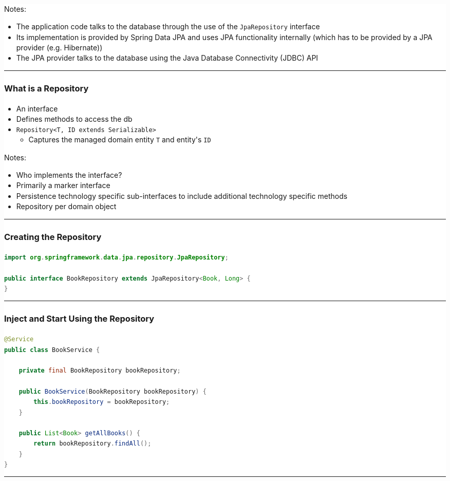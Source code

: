 Notes:

- The application code talks to the database through the use of the `JpaRepository` interface
- Its implementation is provided by Spring Data JPA and uses JPA functionality internally (which has to be provided by a JPA provider (e.g. Hibernate))
- The JPA provider talks to the database using the Java Database Connectivity (JDBC) API

---

### What is a Repository

- An interface
- Defines methods to access the db
- `Repository<T, ID extends Serializable>`
    - Captures the managed domain entity `T` and entity's `ID`


Notes:

- Who implements the interface?
- Primarily a marker interface
- Persistence technology specific sub-interfaces to include additional technology specific methods
- Repository per domain object

---

### Creating the Repository

```Java
import org.springframework.data.jpa.repository.JpaRepository;

public interface BookRepository extends JpaRepository<Book, Long> {
}
```



---

### Inject and Start Using the Repository

```Java
@Service
public class BookService {

    private final BookRepository bookRepository;

    public BookService(BookRepository bookRepository) {
        this.bookRepository = bookRepository;
    }

    public List<Book> getAllBooks() {
        return bookRepository.findAll();
    }
}
```

---